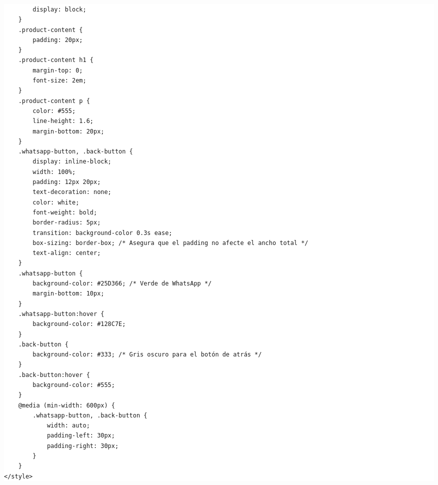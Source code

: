             display: block;
        }
        .product-content {
            padding: 20px;
        }
        .product-content h1 {
            margin-top: 0;
            font-size: 2em;
        }
        .product-content p {
            color: #555;
            line-height: 1.6;
            margin-bottom: 20px;
        }
        .whatsapp-button, .back-button {
            display: inline-block;
            width: 100%;
            padding: 12px 20px;
            text-decoration: none;
            color: white;
            font-weight: bold;
            border-radius: 5px;
            transition: background-color 0.3s ease;
            box-sizing: border-box; /* Asegura que el padding no afecte el ancho total */
            text-align: center;
        }
        .whatsapp-button {
            background-color: #25D366; /* Verde de WhatsApp */
            margin-bottom: 10px;
        }
        .whatsapp-button:hover {
            background-color: #128C7E;
        }
        .back-button {
            background-color: #333; /* Gris oscuro para el botón de atrás */
        }
        .back-button:hover {
            background-color: #555;
        }
        @media (min-width: 600px) {
            .whatsapp-button, .back-button {
                width: auto;
                padding-left: 30px;
                padding-right: 30px;
            }
        }
    </style>
</head>
<body>
    <div class="product-card">